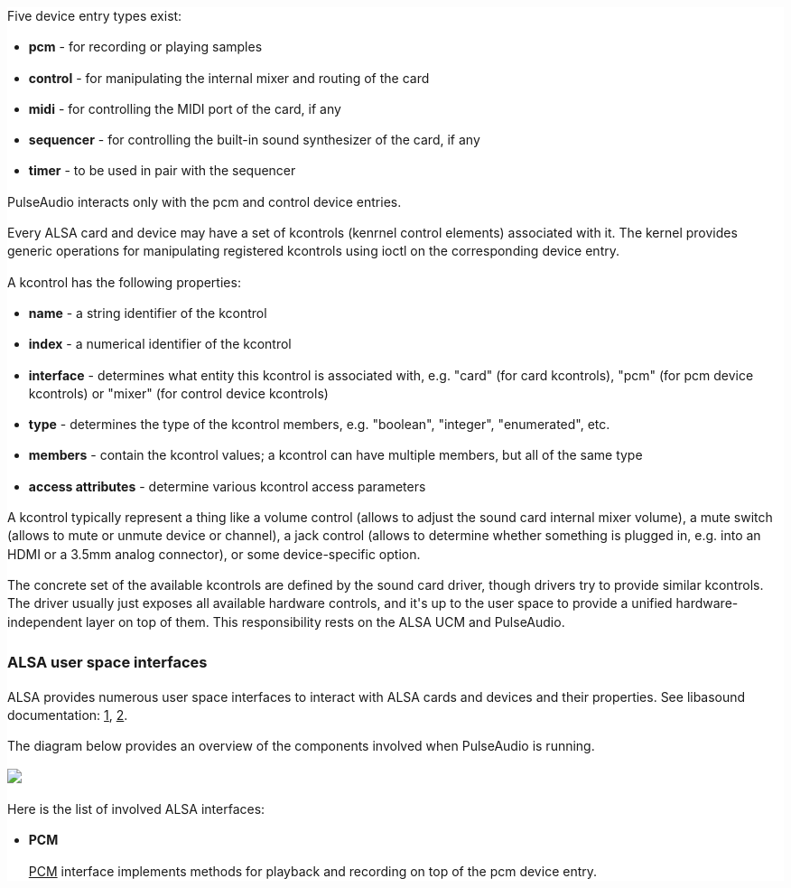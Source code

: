 Five device entry types exist:

* **pcm** - for recording or playing samples

* **control** - for manipulating the internal mixer and routing of the card

* **midi** - for controlling the MIDI port of the card, if any

* **sequencer** - for controlling the built-in sound synthesizer of the card, if any

* **timer** - to be used in pair with the sequencer

PulseAudio interacts only with the pcm and control device entries.

Every ALSA card and device may have a set of kcontrols (kenrnel control elements) associated with it. The kernel provides generic operations for manipulating registered kcontrols using ioctl on the corresponding device entry.

A kcontrol has the following properties:

* **name** - a string identifier of the kcontrol

* **index** - a numerical identifier of the kcontrol

* **interface** - determines what entity this kcontrol is associated with, e.g. "card" (for card kcontrols), "pcm" (for pcm device kcontrols) or "mixer" (for control device kcontrols)

* **type** - determines the type of the kcontrol members, e.g. "boolean", "integer", "enumerated", etc.

* **members** - contain the kcontrol values; a kcontrol can have multiple members, but all of the same type

* **access attributes** - determine various kcontrol access parameters

A kcontrol typically represent a thing like a volume control (allows to adjust the sound card internal mixer volume), a mute switch (allows to mute or unmute device or channel), a jack control (allows to determine whether something is plugged in, e.g. into an HDMI or a 3.5mm analog connector), or some device-specific option.

The concrete set of the available kcontrols are defined by the sound card driver, though drivers try to provide similar kcontrols. The driver usually just exposes all available hardware controls, and it's up to the user space to provide a unified hardware-independent layer on top of them. This responsibility rests on the ALSA UCM and PulseAudio.

### ALSA user space interfaces

ALSA provides numerous user space interfaces to interact with ALSA cards and devices and their properties. See libasound documentation: [1](http://www.alsa-project.org/alsa-doc/alsa-lib/index.html), [2](http://www.alsa-project.org/alsa-doc/alsa-lib/modules.html).

The diagram below provides an overview of the components involved when PulseAudio is running.

<img src="/articles/pulseaudio-under-the-hood/diagrams/alsa_user_space_interfaces.png" width="608px"/>

Here is the list of involved ALSA interfaces:

* **PCM**

    [PCM](http://www.alsa-project.org/alsa-doc/alsa-lib/pcm.html) interface implements methods for playback and recording on top of the pcm device entry.
